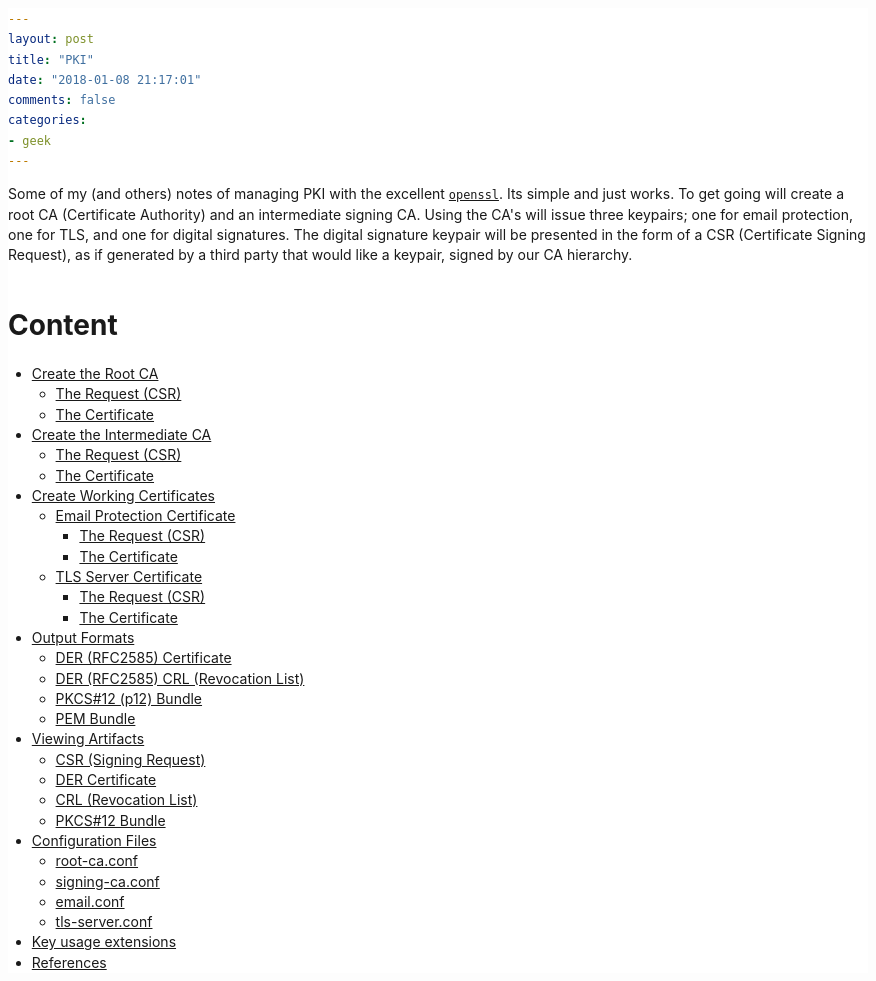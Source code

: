 ```yaml
---
layout: post
title: "PKI"
date: "2018-01-08 21:17:01"
comments: false
categories:
- geek
---
```


Some of my (and others) notes of managing PKI with the excellent [`openssl`](https://www.openssl.org/). Its simple and just works. To get going will create a root CA (Certificate Authority) and an intermediate signing CA. Using the CA's will issue three keypairs; one for email protection, one for TLS, and one for digital signatures. The digital signature keypair will be presented in the form of a CSR (Certificate Signing Request), as if generated by a third party that would like a keypair, signed by our CA hierarchy.

# Content

- [Create the Root CA](#create-the-root-ca)
  - [The Request (CSR)](#the-request-csr)
  - [The Certificate](#the-certificate)
- [Create the Intermediate CA](#create-the-intermediate-ca)
  - [The Request (CSR)](#the-request-csr-1)
  - [The Certificate](#the-certificate-1)
- [Create Working Certificates](#create-working-certificates)
  - [Email Protection Certificate](#email-protection-certificate)
    - [The Request (CSR)](#the-request-csr-2)
    - [The Certificate](#the-certificate-2)
  - [TLS Server Certificate](#tls-server-certificate)
    - [The Request (CSR)](#the-request-csr-3)
    - [The Certificate](#the-certificate-3)
- [Output Formats](#output-formats)
  - [DER (RFC2585) Certificate](#der-rfc2585-certificate)
  - [DER (RFC2585) CRL (Revocation List)](#der-rfc2585-crl-revocation-list)
  - [PKCS#12 (p12) Bundle](#pkcs12-p12-bundle)
  - [PEM Bundle](#pem-bundle)
- [Viewing Artifacts](#viewing-artifacts)
  - [CSR (Signing Request)](#csr-signing-request)
  - [DER Certificate](#der-certificate)
  - [CRL (Revocation List)](#crl-revocation-list)
  - [PKCS#12 Bundle](#pkcs12-bundle)
- [Configuration Files](#configuration-files)
  - [root-ca.conf](#root-caconf)
  - [signing-ca.conf](#signing-caconf)
  - [email.conf](#emailconf)
  - [tls-server.conf](#tls-serverconf)
- [Key usage extensions](#key-usage-extensions)
- [References](#references)
